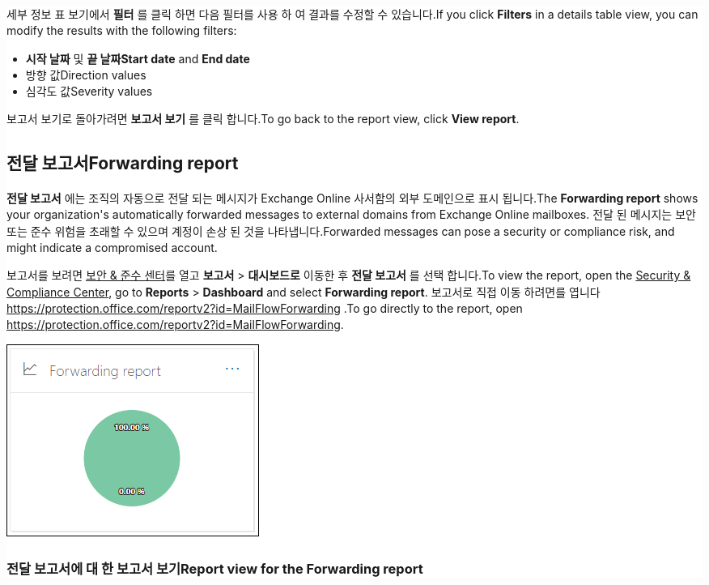 <span data-ttu-id="dfb73-188">세부 정보 표 보기에서 **필터** 를 클릭 하면 다음 필터를 사용 하 여 결과를 수정할 수 있습니다.</span><span class="sxs-lookup"><span data-stu-id="dfb73-188">If you click **Filters** in a details table view, you can modify the results with the following filters:</span></span>

- <span data-ttu-id="dfb73-189">**시작 날짜** 및 **끝 날짜**</span><span class="sxs-lookup"><span data-stu-id="dfb73-189">**Start date** and **End date**</span></span>
- <span data-ttu-id="dfb73-190">방향 값</span><span class="sxs-lookup"><span data-stu-id="dfb73-190">Direction values</span></span>
- <span data-ttu-id="dfb73-191">심각도 값</span><span class="sxs-lookup"><span data-stu-id="dfb73-191">Severity values</span></span>

<span data-ttu-id="dfb73-192">보고서 보기로 돌아가려면 **보고서 보기** 를 클릭 합니다.</span><span class="sxs-lookup"><span data-stu-id="dfb73-192">To go back to the report view, click **View report**.</span></span>

## <a name="forwarding-report"></a><span data-ttu-id="dfb73-193">전달 보고서</span><span class="sxs-lookup"><span data-stu-id="dfb73-193">Forwarding report</span></span>

<span data-ttu-id="dfb73-194">**전달 보고서** 에는 조직의 자동으로 전달 되는 메시지가 Exchange Online 사서함의 외부 도메인으로 표시 됩니다.</span><span class="sxs-lookup"><span data-stu-id="dfb73-194">The **Forwarding report** shows your organization's automatically forwarded messages to external domains from Exchange Online mailboxes.</span></span> <span data-ttu-id="dfb73-195">전달 된 메시지는 보안 또는 준수 위험을 초래할 수 있으며 계정이 손상 된 것을 나타냅니다.</span><span class="sxs-lookup"><span data-stu-id="dfb73-195">Forwarded messages can pose a security or compliance risk, and might indicate a compromised account.</span></span>

<span data-ttu-id="dfb73-196">보고서를 보려면 [보안 & 준수 센터](https://protection.office.com)를 열고 **보고서** \> **대시보드로** 이동한 후 **전달 보고서** 를 선택 합니다.</span><span class="sxs-lookup"><span data-stu-id="dfb73-196">To view the report, open the [Security & Compliance Center](https://protection.office.com), go to **Reports** \> **Dashboard** and select **Forwarding report**.</span></span> <span data-ttu-id="dfb73-197">보고서로 직접 이동 하려면를 엽니다 <https://protection.office.com/reportv2?id=MailFlowForwarding> .</span><span class="sxs-lookup"><span data-stu-id="dfb73-197">To go directly to the report, open <https://protection.office.com/reportv2?id=MailFlowForwarding>.</span></span>

![보고서 대시보드에서 보고서 위젯 전달](../../media/forwarding-report-widget.png)

### <a name="report-view-for-the-forwarding-report"></a><span data-ttu-id="dfb73-199">전달 보고서에 대 한 보고서 보기</span><span class="sxs-lookup"><span data-stu-id="dfb73-199">Report view for the Forwarding report</span></span>

